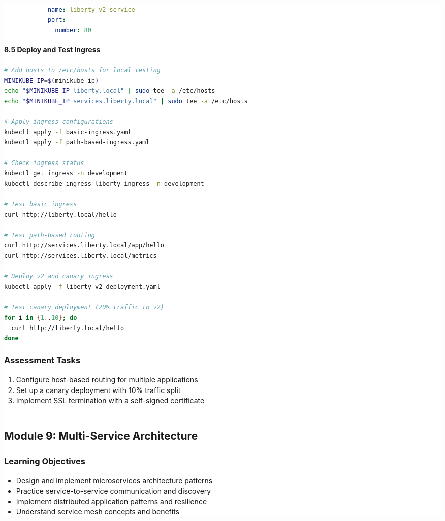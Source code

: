 ```yaml
            name: liberty-v2-service
            port:
              number: 80
```

#### 8.5 Deploy and Test Ingress
```bash
# Add hosts to /etc/hosts for local testing
MINIKUBE_IP=$(minikube ip)
echo "$MINIKUBE_IP liberty.local" | sudo tee -a /etc/hosts
echo "$MINIKUBE_IP services.liberty.local" | sudo tee -a /etc/hosts

# Apply ingress configurations
kubectl apply -f basic-ingress.yaml
kubectl apply -f path-based-ingress.yaml

# Check ingress status
kubectl get ingress -n development
kubectl describe ingress liberty-ingress -n development

# Test basic ingress
curl http://liberty.local/hello

# Test path-based routing
curl http://services.liberty.local/app/hello
curl http://services.liberty.local/metrics

# Deploy v2 and canary ingress
kubectl apply -f liberty-v2-deployment.yaml

# Test canary deployment (20% traffic to v2)
for i in {1..10}; do
  curl http://liberty.local/hello
done
```

### Assessment Tasks
1. Configure host-based routing for multiple applications
2. Set up a canary deployment with 10% traffic split
3. Implement SSL termination with a self-signed certificate

---

## Module 9: Multi-Service Architecture

### Learning Objectives
- Design and implement microservices architecture patterns
- Practice service-to-service communication and discovery
- Implement distributed application patterns and resilience
- Understand service mesh concepts and benefits
